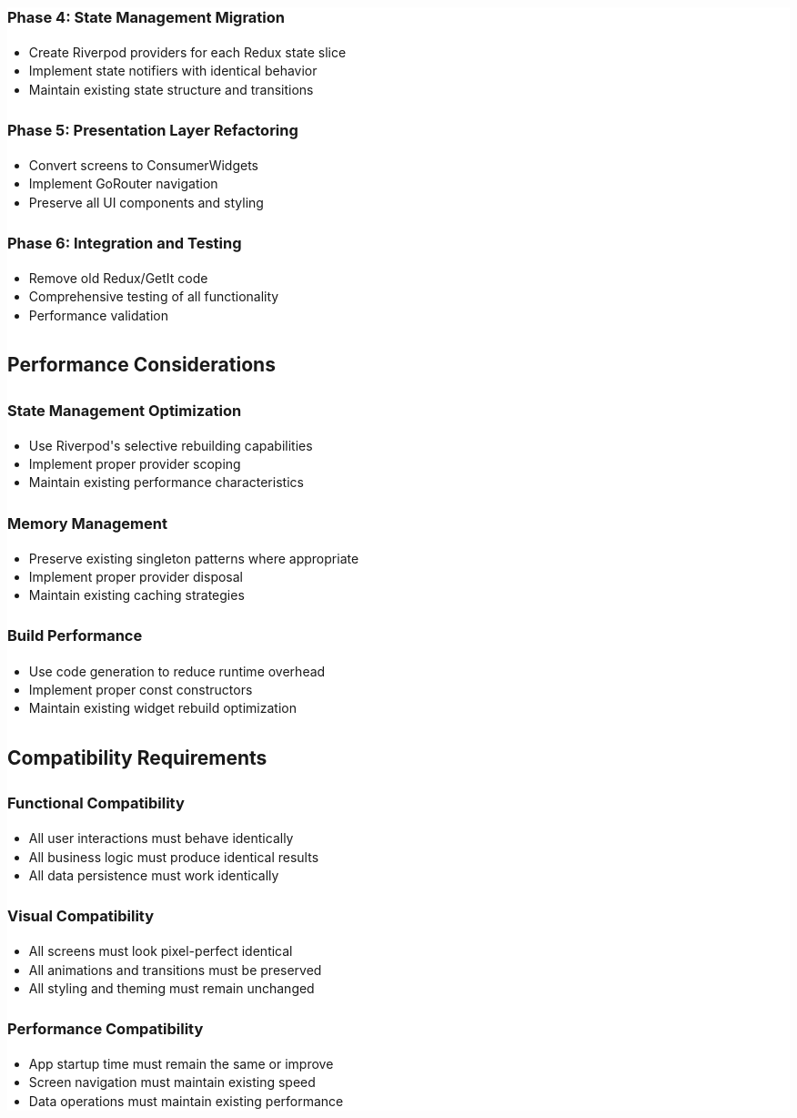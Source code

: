 ### Phase 4: State Management Migration
- Create Riverpod providers for each Redux state slice
- Implement state notifiers with identical behavior
- Maintain existing state structure and transitions

### Phase 5: Presentation Layer Refactoring
- Convert screens to ConsumerWidgets
- Implement GoRouter navigation
- Preserve all UI components and styling

### Phase 6: Integration and Testing
- Remove old Redux/GetIt code
- Comprehensive testing of all functionality
- Performance validation

## Performance Considerations

### State Management Optimization
- Use Riverpod's selective rebuilding capabilities
- Implement proper provider scoping
- Maintain existing performance characteristics

### Memory Management
- Preserve existing singleton patterns where appropriate
- Implement proper provider disposal
- Maintain existing caching strategies

### Build Performance
- Use code generation to reduce runtime overhead
- Implement proper const constructors
- Maintain existing widget rebuild optimization

## Compatibility Requirements

### Functional Compatibility
- All user interactions must behave identically
- All business logic must produce identical results
- All data persistence must work identically

### Visual Compatibility
- All screens must look pixel-perfect identical
- All animations and transitions must be preserved
- All styling and theming must remain unchanged

### Performance Compatibility
- App startup time must remain the same or improve
- Screen navigation must maintain existing speed
- Data operations must maintain existing performance